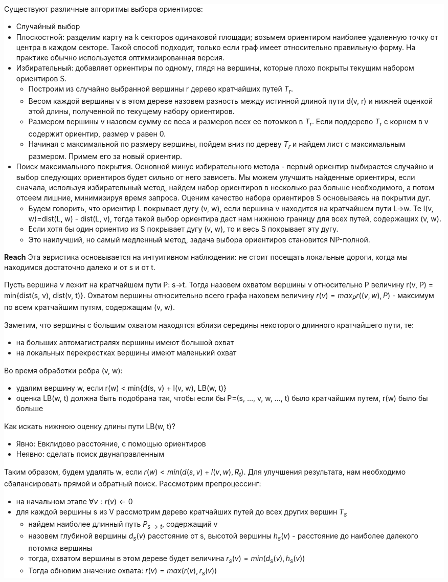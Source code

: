 Существуют различные алгоритмы выбора ориентиров:
- Случайный выбор
- Плоскостной: разделим карту на k секторов одинаковой площади; возьмем ориентиром наиболее удаленную точку от центра в каждом секторе. Такой способ подходит, только если граф имеет относительно правильную форму. На практике обычно используется оптимизированная версия.
- Избирательный: добавляет ориентиры по одному, глядя на вершины, которые плохо покрыты текущим набором ориентиров S. 
	- Построим из случайно выбранной вершины r дерево кратчайших путей $T_{r}$. 
	- Весом каждой вершины v в этом дереве назовем разность между истинной длиной пути d(v, r) и нижней оценкой этой длины, полученной по текущему набору ориентиров.
	- Размером вершины v назовем сумму ее веса и размеров всех ее потомков в $T_{r}$. Если поддерево $T_{r}$ с корнем в v содержит ориентир, размер v равен 0.
	- Начиная с максимальной по размеру вершины, пойдем вниз по дереву $T_{r}$ и найдем лист с максимальным размером. Примем его за новый ориентир.
- Поиск максимального покрытия. Основной минус избирательного метода - первый ориентир выбирается случайно и выбор следующих ориентиров будет сильно от него зависеть. Мы можем улучшить найденные ориентиры, если сначала, используя избирательный метод, найдем набор ориентиров в несколько раз больше необходимого, а потом отсеем лишние, минимизируя время запроса. Оценим качество набора ориентиров S основываясь на покрытии дуг. 
	- Будем говорить, что ориентир L покрывает дугу (v, w), если вершина v находится на кратчайшем пути L->w. Те l(v, w)=dist(L, w) - dist(L, v), тогда такой выбор ориентира даст нам нижнюю границу для всех путей, содержащих (v, w). 
	- Если хотя бы один ориентир из S покрывает дугу (v, w), то и весь S покрывает эту дугу. 
	- Это наилучший, но самый медленный метод, задача выбора ориентиров становится NP-полной.

**Reach**
Эта эвристика основывается на интуитивном наблюдении: не стоит посещать локальные дороги, когда мы находимся достаточно далеко и от s и от t.

Пусть вершина v лежит на кратчайшем пути P: s->t. Тогда назовем охватом вершины v относительно P величину r(v, P) = min{dist(s, v), dist(v, t)}. Охватом вершины относительно всего графа наховем величину $r(v)=max_{P}r((v,w), P)$ - максимум по всем кратчайшим путям, содержащим (v, w). 

Заметим, что вершины с большим охватом находятся вблизи середины некоторого длинного кратчайшего пути, те:
- на больших автомагистралях вершины имеют большой охват
- на локальных перекрестках вершины имеют маленький охват

Во время обработки ребра (v, w):
- удалим вершину w, если r(w) < min{d(s, v) + l(v, w), LB(w, t)}
- оценка LB(w, t) должна быть подобрана так, чтобы если бы P=(s, ..., v, w, ..., t) было кратчайшим путем, r(w) было бы больше

Как искать нижнюю оценку длины пути LB(w, t)?
- Явно: Евклидово расстояние, с помощью ориентиров
- Неявно: сделать поиск двунаправленным

Таким образом, будем удалять w, если $r(w)<min(d(s,v)+l(v,w),R_{t})$. Для улучшения результата, нам необходимо сбалансировать прямой и обратный поиск. Рассмотрим препроцессинг:
- на начальном этапе $∀v:r(v)←0$
- для каждой вершины s из V рассмотрим дерево кратчайших путей до всех других вершин $T_{s}$
	- найдем наиболее длинный путь $P_{s\to t}$, содержащий v
	- назовем глубиной вершины $d_{s}(v)$ расстояние от s, высотой вершины $h_{s}(v)$ - расстояние до наиболее далекого потомка вершины
	- тогда, охватом вершины в этом дереве будет величина $r_{s}(v)=min(d_{s}(v),h_{s}(v))$
	- Тогда обновим значение охвата: $r(v) = max(r(v), r_{s}(v))$
